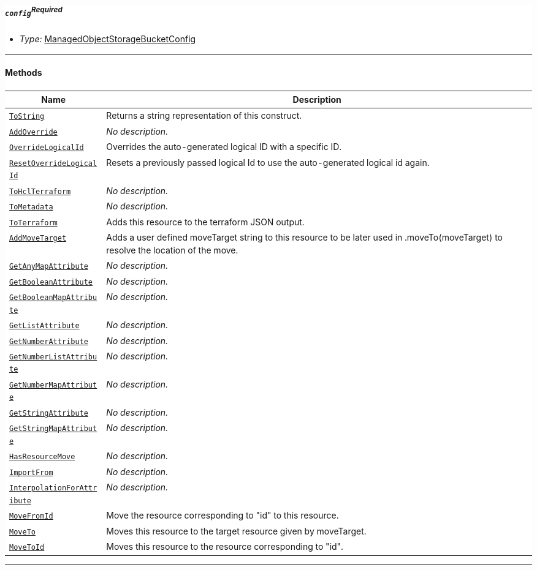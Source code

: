 
##### `config`<sup>Required</sup> <a name="config" id="@cdktf/provider-upcloud.managedObjectStorageBucket.ManagedObjectStorageBucket.Initializer.parameter.config"></a>

- *Type:* <a href="#@cdktf/provider-upcloud.managedObjectStorageBucket.ManagedObjectStorageBucketConfig">ManagedObjectStorageBucketConfig</a>

---

#### Methods <a name="Methods" id="Methods"></a>

| **Name** | **Description** |
| --- | --- |
| <code><a href="#@cdktf/provider-upcloud.managedObjectStorageBucket.ManagedObjectStorageBucket.toString">ToString</a></code> | Returns a string representation of this construct. |
| <code><a href="#@cdktf/provider-upcloud.managedObjectStorageBucket.ManagedObjectStorageBucket.addOverride">AddOverride</a></code> | *No description.* |
| <code><a href="#@cdktf/provider-upcloud.managedObjectStorageBucket.ManagedObjectStorageBucket.overrideLogicalId">OverrideLogicalId</a></code> | Overrides the auto-generated logical ID with a specific ID. |
| <code><a href="#@cdktf/provider-upcloud.managedObjectStorageBucket.ManagedObjectStorageBucket.resetOverrideLogicalId">ResetOverrideLogicalId</a></code> | Resets a previously passed logical Id to use the auto-generated logical id again. |
| <code><a href="#@cdktf/provider-upcloud.managedObjectStorageBucket.ManagedObjectStorageBucket.toHclTerraform">ToHclTerraform</a></code> | *No description.* |
| <code><a href="#@cdktf/provider-upcloud.managedObjectStorageBucket.ManagedObjectStorageBucket.toMetadata">ToMetadata</a></code> | *No description.* |
| <code><a href="#@cdktf/provider-upcloud.managedObjectStorageBucket.ManagedObjectStorageBucket.toTerraform">ToTerraform</a></code> | Adds this resource to the terraform JSON output. |
| <code><a href="#@cdktf/provider-upcloud.managedObjectStorageBucket.ManagedObjectStorageBucket.addMoveTarget">AddMoveTarget</a></code> | Adds a user defined moveTarget string to this resource to be later used in .moveTo(moveTarget) to resolve the location of the move. |
| <code><a href="#@cdktf/provider-upcloud.managedObjectStorageBucket.ManagedObjectStorageBucket.getAnyMapAttribute">GetAnyMapAttribute</a></code> | *No description.* |
| <code><a href="#@cdktf/provider-upcloud.managedObjectStorageBucket.ManagedObjectStorageBucket.getBooleanAttribute">GetBooleanAttribute</a></code> | *No description.* |
| <code><a href="#@cdktf/provider-upcloud.managedObjectStorageBucket.ManagedObjectStorageBucket.getBooleanMapAttribute">GetBooleanMapAttribute</a></code> | *No description.* |
| <code><a href="#@cdktf/provider-upcloud.managedObjectStorageBucket.ManagedObjectStorageBucket.getListAttribute">GetListAttribute</a></code> | *No description.* |
| <code><a href="#@cdktf/provider-upcloud.managedObjectStorageBucket.ManagedObjectStorageBucket.getNumberAttribute">GetNumberAttribute</a></code> | *No description.* |
| <code><a href="#@cdktf/provider-upcloud.managedObjectStorageBucket.ManagedObjectStorageBucket.getNumberListAttribute">GetNumberListAttribute</a></code> | *No description.* |
| <code><a href="#@cdktf/provider-upcloud.managedObjectStorageBucket.ManagedObjectStorageBucket.getNumberMapAttribute">GetNumberMapAttribute</a></code> | *No description.* |
| <code><a href="#@cdktf/provider-upcloud.managedObjectStorageBucket.ManagedObjectStorageBucket.getStringAttribute">GetStringAttribute</a></code> | *No description.* |
| <code><a href="#@cdktf/provider-upcloud.managedObjectStorageBucket.ManagedObjectStorageBucket.getStringMapAttribute">GetStringMapAttribute</a></code> | *No description.* |
| <code><a href="#@cdktf/provider-upcloud.managedObjectStorageBucket.ManagedObjectStorageBucket.hasResourceMove">HasResourceMove</a></code> | *No description.* |
| <code><a href="#@cdktf/provider-upcloud.managedObjectStorageBucket.ManagedObjectStorageBucket.importFrom">ImportFrom</a></code> | *No description.* |
| <code><a href="#@cdktf/provider-upcloud.managedObjectStorageBucket.ManagedObjectStorageBucket.interpolationForAttribute">InterpolationForAttribute</a></code> | *No description.* |
| <code><a href="#@cdktf/provider-upcloud.managedObjectStorageBucket.ManagedObjectStorageBucket.moveFromId">MoveFromId</a></code> | Move the resource corresponding to "id" to this resource. |
| <code><a href="#@cdktf/provider-upcloud.managedObjectStorageBucket.ManagedObjectStorageBucket.moveTo">MoveTo</a></code> | Moves this resource to the target resource given by moveTarget. |
| <code><a href="#@cdktf/provider-upcloud.managedObjectStorageBucket.ManagedObjectStorageBucket.moveToId">MoveToId</a></code> | Moves this resource to the resource corresponding to "id". |

---
